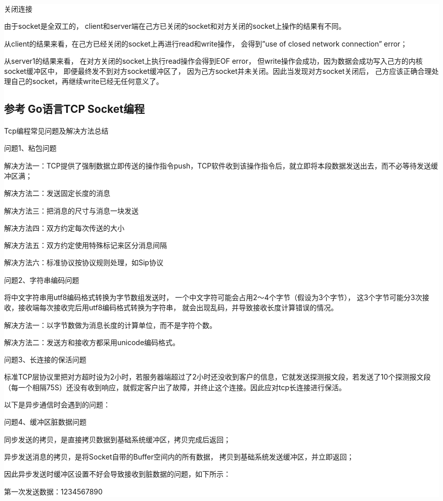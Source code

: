 关闭连接

由于socket是全双工的，
client和server端在己方已关闭的socket和对方关闭的socket上操作的结果有不同。

从client的结果来看，在己方已经关闭的socket上再进行read和write操作，
会得到”use of closed network connection” error；

从server1的结果来看，
在对方关闭的socket上执行read操作会得到EOF error，
但write操作会成功，因为数据会成功写入己方的内核socket缓冲区中，
即便最终发不到对方socket缓冲区了，
因为己方socket并未关闭。因此当发现对方socket关闭后，
己方应该正确合理处理自己的socket，再继续write已经无任何意义了。

## 参考 Go语言TCP Socket编程

Tcp编程常见问题及解决方法总结

问题1、粘包问题

解决方法一：TCP提供了强制数据立即传送的操作指令push，TCP软件收到该操作指令后，就立即将本段数据发送出去，而不必等待发送缓冲区满；

解决方法二：发送固定长度的消息

解决方法三：把消息的尺寸与消息一块发送

解决方法四：双方约定每次传送的大小

解决方法五：双方约定使用特殊标记来区分消息间隔

解决方法六：标准协议按协议规则处理，如Sip协议

问题2、字符串编码问题

将中文字符串用utf8编码格式转换为字节数组发送时，
一个中文字符可能会占用2～4个字节（假设为3个字节），
这3个字节可能分3次接收，接收端每次接收完后用utf8编码格式转换为字符串，
就会出现乱码，并导致接收长度计算错误的情况。

解决方法一：以字节数做为消息长度的计算单位，而不是字符个数。

解决方法二：发送方和接收方都采用unicode编码格式。

问题3、长连接的保活问题

标准TCP层协议里把对方超时设为2小时，若服务器端超过了2小时还没收到客户的信息，它就发送探测报文段，若发送了10个探测报文段（每一个相隔75S）还没有收到响应，就假定客户出了故障，并终止这个连接。因此应对tcp长连接进行保活。

以下是异步通信时会遇到的问题：

问题4、缓冲区脏数据问题

同步发送的拷贝，是直接拷贝数据到基础系统缓冲区，拷贝完成后返回；

异步发送消息的拷贝，是将Socket自带的Buffer空间内的所有数据，
拷贝到基础系统发送缓冲区，并立即返回；

因此异步发送时缓冲区设置不好会导致接收到脏数据的问题，如下所示：

第一次发送数据：1234567890
